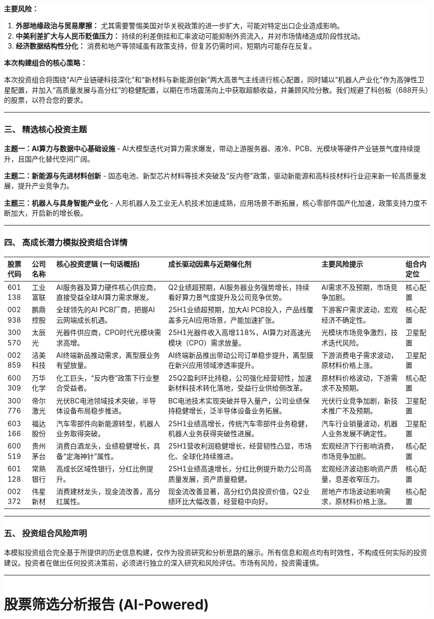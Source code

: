 **主要风险：**

1.  **外部地缘政治与贸易摩擦：** 尤其需要警惕美国对华关税政策的进一步扩大，可能对特定出口企业造成影响。
2.  **中美利差扩大与人民币贬值压力：** 持续的利差倒挂和汇率波动可能抑制外资流入，并对市场情绪造成阶段性扰动。
3.  **经济数据结构性分化：** 消费和地产等领域虽有政策支持，但复苏仍需时间，短期内可能存在反复。

**本次构建组合的核心策略：**

本次投资组合将围绕“AI产业链硬科技深化”和“新材料与新能源创新”两大高景气主线进行核心配置，同时辅以“机器人产业化”作为高弹性卫星配置，并加入“高质量发展与高分红”的稳健配置，以期在市场震荡向上中获取超额收益，并兼顾风险分散。我们规避了科创板（688开头）的股票，以符合您的要求。

---

### **三、 精选核心投资主题**

**主题一：AI算力与数据中心基础设施** - AI大模型迭代对算力需求爆发，带动上游服务器、液冷、PCB、光模块等硬件产业链景气度持续提升，且国产化替代空间广阔。

**主题二：新能源与先进材料创新** - 固态电池、新型芯片材料等技术突破及“反内卷”政策，驱动新能源和高科技材料行业迎来新一轮高质量发展，提升产业竞争力。

**主题三：机器人与具身智能产业化** - 人形机器人及工业无人机技术加速成熟，应用场景不断拓展，核心零部件国产化加速，政策支持力度不断加大，开启新的增长极。

---

### **四、 高成长潜力模拟投资组合详情**

| 股票代码 | 公司名称 | 核心投资逻辑 (一句话概括) | 成长驱动因素与近期催化剂 | 主要风险提示 | 组合内定位 |
| :------- | :------- | :-------------------------- | :------------------------- | :----------- | :--------- |
| 601138   | 工业富联 | AI服务器及算力硬件核心供应商，直接受益全球AI算力需求爆发。 | Q2业绩超预期，AI服务器业务强势增长，持续看好算力景气度提升及公司竞争优势。 | AI需求不及预期，市场竞争加剧。 | 核心配置 |
| 002938   | 鹏鼎控股 | 全球领先的AI PCB厂商，把握AI云网端成长机遇。 | 25H1业绩超预期，加大AI PCB投入，产品线覆盖多元AI应用场景，产能加速扩张。 | 下游客户需求波动，宏观经济不确定性。 | 核心配置 |
| 300570   | 太辰光  | 光器件供应商，CPO时代光模块需求高增。 | 25H1光器件收入高增118%，AI算力对高速光模块（CPO）需求放量。 | 光模块市场竞争激烈，技术迭代风险。 | 卫星配置 |
| 002859   | 洁美科技 | AI终端新品推动需求，离型膜业务有望放量。 | AI终端新品推出带动公司订单稳步提升，离型膜在新兴应用领域渗透率提升。 | 下游消费电子需求波动，原材料价格上涨。 | 卫星配置 |
| 600309   | 万华化学 | 化工巨头，“反内卷”政策下行业整合受益者。 | 25Q2盈利环比持稳，公司强化经营韧性，加速新材料技术转化落地，受益行业供给侧改革。 | 原材料价格波动，下游需求不及预期。 | 核心配置 |
| 300776   | 帝尔激光 | 光伏BC电池领域技术突破，半导体设备布局稳步推进。 | BC电池技术实现突破并导入量产，公司业绩保持稳健增长，泛半导体设备业务拓展。 | 光伏行业竞争加剧，新技术推广不及预期。 | 卫星配置 |
| 603166   | 福达股份 | 汽车零部件向新能源转型，机器人业务取得突破。 | 25H1业绩高增长，传统汽车零部件业务稳健，机器人业务获得突破性进展。 | 汽车行业销量波动，机器人业务发展不确定性。 | 卫星配置 |
| 600519   | 贵州茅台 | 消费白酒龙头，业绩稳健增长，具备“定海神针”属性。 | 25H1营收利润稳健增长，经营韧性凸显，市场化、全球化持续推进。 | 宏观经济下行影响消费，市场竞争加剧。 | 核心配置 |
| 601128   | 常熟银行 | 高成长区域性银行，分红比例提升。 | 25H1业绩高速增长，分红比例提升助力公司高质量发展，资产质量稳健。 | 宏观经济波动影响资产质量，息差收窄压力。 | 核心配置 |
| 002372   | 伟星新材 | 消费建材龙头，现金流改善，高分红属性。 | 现金流改善显著，高分红仍具投资价值，Q2业绩环比大幅改善，经营稳中向好。 | 房地产市场波动影响需求，原材料价格上涨。 | 核心配置 |

---

### **五、 投资组合风险声明**

本模拟投资组合完全基于所提供的历史信息构建，仅作为投资研究和分析思路的展示。所有信息和观点均有时效性，不构成任何实际的投资建议。投资者在做出任何投资决策前，必须进行独立的深入研究和风险评估。市场有风险，投资需谨慎。

---

# 股票筛选分析报告 (AI-Powered)
